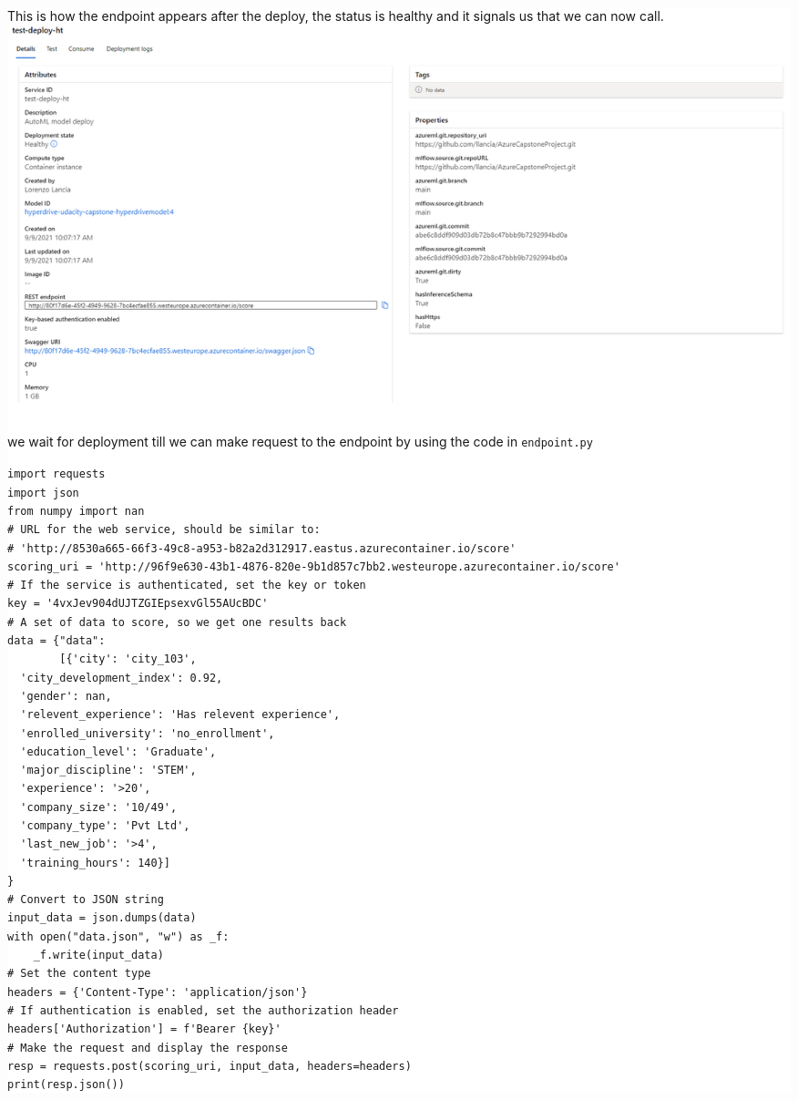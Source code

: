 This is how the endpoint appears after the deploy, the status is healthy and it signals us that we can now call.
![](img/9.PNG)

we wait for deployment till we can make request to the endpoint by using the code in `endpoint.py`

```{python}
import requests
import json
from numpy import nan 
# URL for the web service, should be similar to:
# 'http://8530a665-66f3-49c8-a953-b82a2d312917.eastus.azurecontainer.io/score'
scoring_uri = 'http://96f9e630-43b1-4876-820e-9b1d857c7bb2.westeurope.azurecontainer.io/score'
# If the service is authenticated, set the key or token
key = '4vxJev904dUJTZGIEpsexvGl55AUcBDC'
# A set of data to score, so we get one results back
data = {"data":
        [{'city': 'city_103',
  'city_development_index': 0.92,
  'gender': nan,
  'relevent_experience': 'Has relevent experience',
  'enrolled_university': 'no_enrollment',
  'education_level': 'Graduate',
  'major_discipline': 'STEM',
  'experience': '>20',
  'company_size': '10/49',
  'company_type': 'Pvt Ltd',
  'last_new_job': '>4',
  'training_hours': 140}]
}
# Convert to JSON string
input_data = json.dumps(data)
with open("data.json", "w") as _f:
    _f.write(input_data)
# Set the content type
headers = {'Content-Type': 'application/json'}
# If authentication is enabled, set the authorization header
headers['Authorization'] = f'Bearer {key}'
# Make the request and display the response
resp = requests.post(scoring_uri, input_data, headers=headers)
print(resp.json())
```
